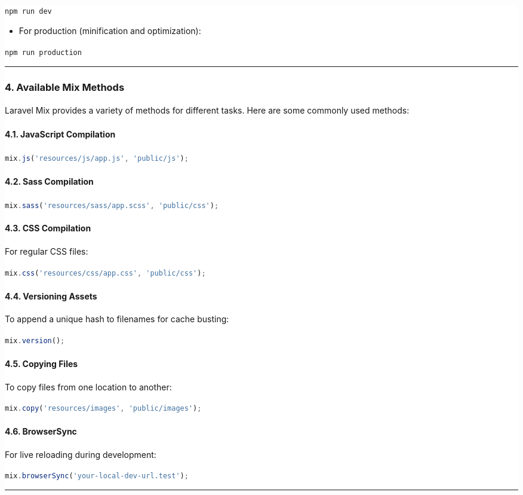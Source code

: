 ```bash
npm run dev
```

- For production (minification and optimization):

```bash
npm run production
```

---

### 4. **Available Mix Methods**

Laravel Mix provides a variety of methods for different tasks. Here are some commonly used methods:

#### 4.1. **JavaScript Compilation**

```javascript
mix.js('resources/js/app.js', 'public/js');
```

#### 4.2. **Sass Compilation**

```javascript
mix.sass('resources/sass/app.scss', 'public/css');
```

#### 4.3. **CSS Compilation**

For regular CSS files:

```javascript
mix.css('resources/css/app.css', 'public/css');
```

#### 4.4. **Versioning Assets**

To append a unique hash to filenames for cache busting:

```javascript
mix.version();
```

#### 4.5. **Copying Files**

To copy files from one location to another:

```javascript
mix.copy('resources/images', 'public/images');
```

#### 4.6. **BrowserSync**

For live reloading during development:

```javascript
mix.browserSync('your-local-dev-url.test');
```

---
